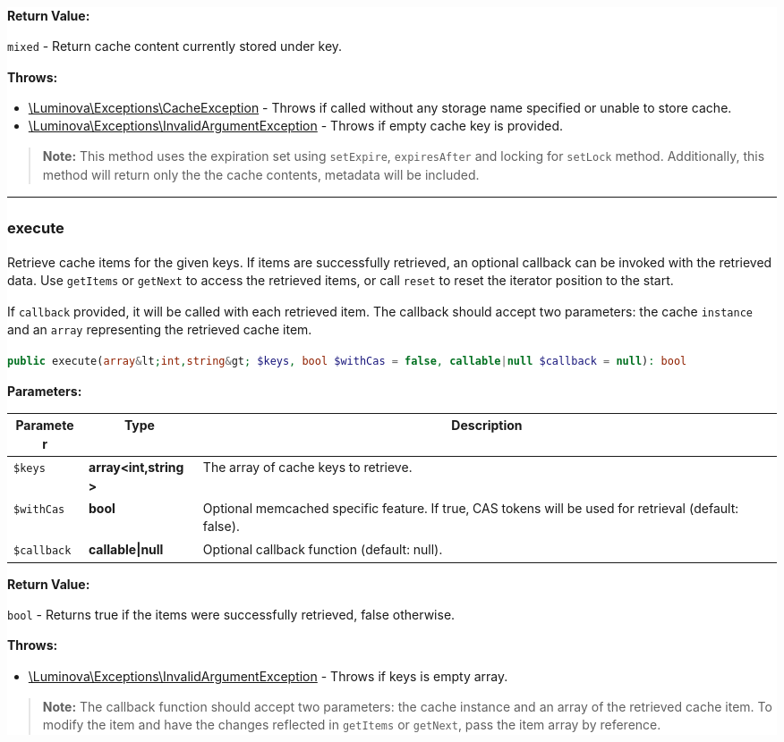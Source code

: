**Return Value:**

`mixed` - Return cache content currently stored under key.

**Throws:**

- [\Luminova\Exceptions\CacheException](/running/exceptions.md#cacheexception) - Throws if called without any storage name specified or unable to store cache.
- [\Luminova\Exceptions\InvalidArgumentException](/running/exceptions.md#invalidargumentexception) - Throws if empty cache key is provided.

> **Note:** 
> This method uses the expiration set using `setExpire`, `expiresAfter` and locking for `setLock` method.
> Additionally, this method will return only the the cache contents, metadata will be included.

***

### execute

Retrieve cache items for the given keys. If items are successfully retrieved, an optional callback can be invoked
with the retrieved data. Use `getItems` or `getNext` to access the retrieved items, or call `reset` to reset the iterator position to the start.

If `callback` provided, it will be called with each retrieved item. 
The callback should accept two parameters: the cache `instance` and an `array` representing the retrieved cache item.

```php
public execute(array&lt;int,string&gt; $keys, bool $withCas = false, callable|null $callback = null): bool
```

**Parameters:**

| Parameter | Type | Description |
|-----------|------|-------------|
| `$keys` | **array<int,string>** | The array of cache keys to retrieve. |
| `$withCas` | **bool** | Optional memcached specific feature. If true, CAS tokens will be used for retrieval (default: false). |
| `$callback` | **callable&#124;null** | Optional callback function (default: null). |

**Return Value:**

`bool` - Returns true if the items were successfully retrieved, false otherwise.

**Throws:**

- [\Luminova\Exceptions\InvalidArgumentException](/running/exceptions.md#invalidargumentexception) - Throws if keys is empty array.

> **Note:**
> The callback function should accept two parameters: the cache instance and an array of the retrieved cache item.
> To modify the item and have the changes reflected in `getItems` or `getNext`, pass the item array by reference.
